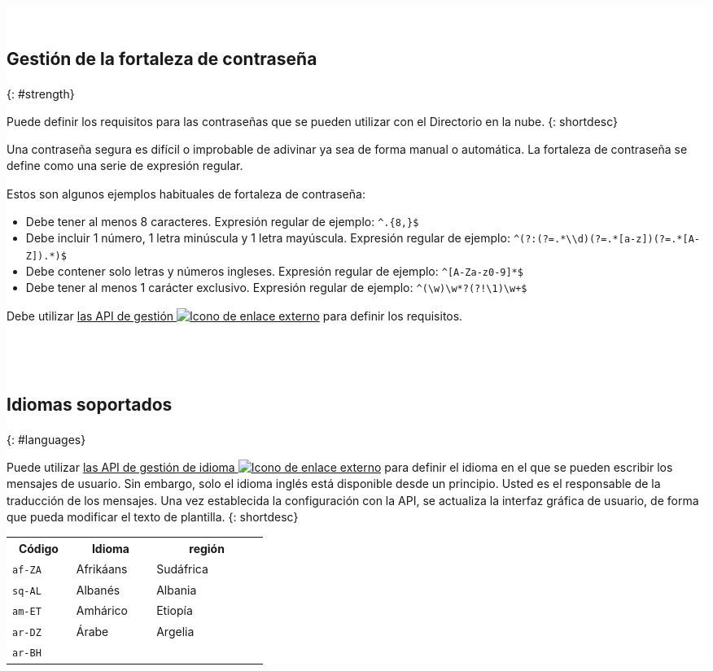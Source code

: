 
</br>

## Gestión de la fortaleza de contraseña
{: #strength}

Puede definir los requisitos para las contraseñas que se pueden utilizar con el Directorio en la nube.
{: shortdesc}

Una contraseña segura es difícil o improbable de adivinar ya sea de forma manual o automática. La fortaleza de contraseña se define como una serie de expresión regular.

Estos son algunos ejemplos habituales de fortaleza de contraseña:

- Debe tener al menos 8 caracteres. Expresión regular de ejemplo: `^.{8,}$`
- Debe incluir 1 número, 1 letra minúscula y 1 letra mayúscula. Expresión regular de ejemplo: `^(?:(?=.*\\d)(?=.*[a-z])(?=.*[A-Z]).*)$`
- Debe contener solo letras y números ingleses. Expresión regular de ejemplo: `^[A-Za-z0-9]*$`
- Debe tener al menos 1 carácter exclusivo. Expresión regular de ejemplo: `^(\w)\w*?(?!\1)\w+$`

Debe utilizar <a href="https://appid-management.ng.bluemix.net/swagger-ui/#!/Config/set_cloud_directory_password_regex" target="_blank">las API de gestión <img src="../../icons/launch-glyph.svg" alt="Icono de enlace externo"></a> para definir los requisitos.

</br>



</br>

## Idiomas soportados
{: #languages}

Puede utilizar <a href="https://appid-management.ng.bluemix.net/swagger-ui/#!/Config/updateLocalization" target="_blank">las API de gestión de idioma <img src="../../icons/launch-glyph.svg" alt="Icono de enlace externo"></a> para definir el idioma en el que se pueden escribir los mensajes de usuario. Sin embargo, solo el idioma inglés está disponible desde un principio. Usted es el responsable de la traducción de los mensajes. Una vez establecida la configuración con la API, se actualiza la interfaz gráfica de usuario, de forma que pueda modificar el texto de plantilla.
{: shortdesc}

<table>
  <col width="20%">
  <col width="25%">
  <col width="35%">
  <tr>
    <th>Código</th>
    <th>Idioma</th>
    <th>región</th>
  </tr>
  <tr>
    <td><code>af-ZA</code></td>
    <td>Afrikáans</td>
    <td>Sudáfrica</td>
  </tr>
  <tr>
    <td><code>sq-AL</code></td>
    <td>Albanés</td>
    <td>Albania</td>
  </tr>
  <tr>
    <td><code>am-ET</code></td>
    <td>Amhárico</td>
    <td>Etiopía</td>
  </tr>
  <tr>
    <td><code>ar-DZ</code></td>
    <td>Árabe</td>
    <td>Argelia</td>
  </tr>
  <tr>
    <td><code>ar-BH</code></td>
